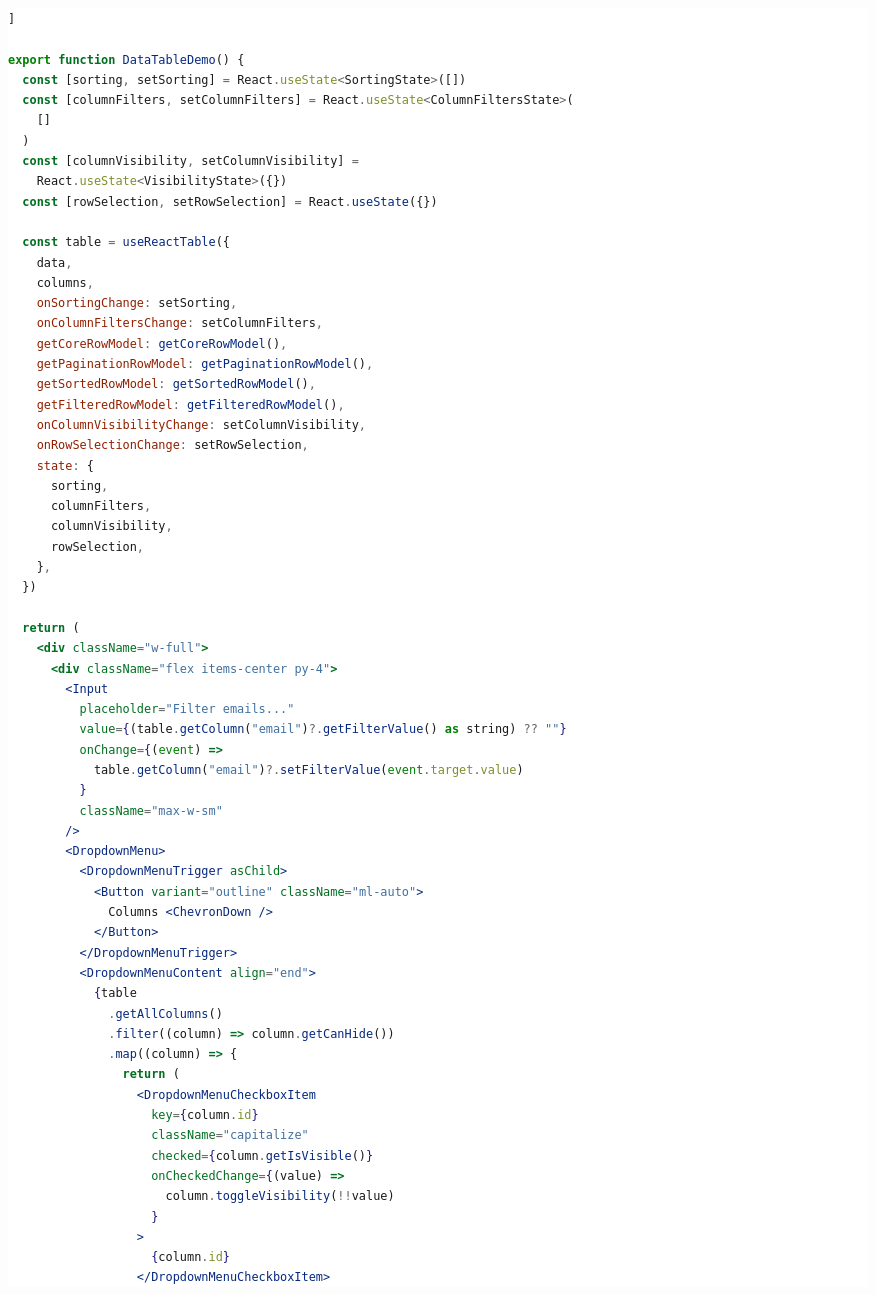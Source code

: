 ```jsx
]

export function DataTableDemo() {
  const [sorting, setSorting] = React.useState<SortingState>([])
  const [columnFilters, setColumnFilters] = React.useState<ColumnFiltersState>(
    []
  )
  const [columnVisibility, setColumnVisibility] =
    React.useState<VisibilityState>({})
  const [rowSelection, setRowSelection] = React.useState({})

  const table = useReactTable({
    data,
    columns,
    onSortingChange: setSorting,
    onColumnFiltersChange: setColumnFilters,
    getCoreRowModel: getCoreRowModel(),
    getPaginationRowModel: getPaginationRowModel(),
    getSortedRowModel: getSortedRowModel(),
    getFilteredRowModel: getFilteredRowModel(),
    onColumnVisibilityChange: setColumnVisibility,
    onRowSelectionChange: setRowSelection,
    state: {
      sorting,
      columnFilters,
      columnVisibility,
      rowSelection,
    },
  })

  return (
    <div className="w-full">
      <div className="flex items-center py-4">
        <Input
          placeholder="Filter emails..."
          value={(table.getColumn("email")?.getFilterValue() as string) ?? ""}
          onChange={(event) =>
            table.getColumn("email")?.setFilterValue(event.target.value)
          }
          className="max-w-sm"
        />
        <DropdownMenu>
          <DropdownMenuTrigger asChild>
            <Button variant="outline" className="ml-auto">
              Columns <ChevronDown />
            </Button>
          </DropdownMenuTrigger>
          <DropdownMenuContent align="end">
            {table
              .getAllColumns()
              .filter((column) => column.getCanHide())
              .map((column) => {
                return (
                  <DropdownMenuCheckboxItem
                    key={column.id}
                    className="capitalize"
                    checked={column.getIsVisible()}
                    onCheckedChange={(value) =>
                      column.toggleVisibility(!!value)
                    }
                  >
                    {column.id}
                  </DropdownMenuCheckboxItem>
```